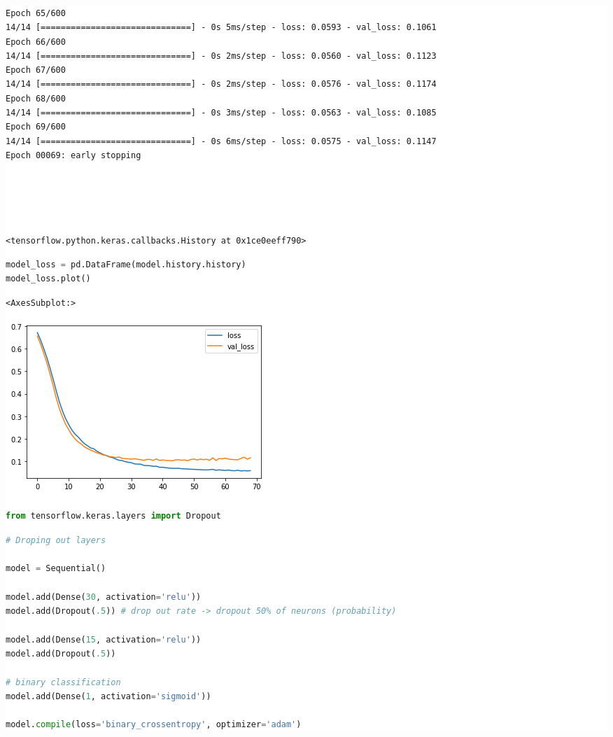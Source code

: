     Epoch 65/600
    14/14 [==============================] - 0s 5ms/step - loss: 0.0593 - val_loss: 0.1061
    Epoch 66/600
    14/14 [==============================] - 0s 2ms/step - loss: 0.0560 - val_loss: 0.1123
    Epoch 67/600
    14/14 [==============================] - 0s 2ms/step - loss: 0.0576 - val_loss: 0.1174
    Epoch 68/600
    14/14 [==============================] - 0s 3ms/step - loss: 0.0563 - val_loss: 0.1085
    Epoch 69/600
    14/14 [==============================] - 0s 6ms/step - loss: 0.0575 - val_loss: 0.1147
    Epoch 00069: early stopping
    




    <tensorflow.python.keras.callbacks.History at 0x1ce0eeff790>




```python
model_loss = pd.DataFrame(model.history.history)
model_loss.plot()
```




    <AxesSubplot:>




    
![png](output_31_1.png)
    



```python
from tensorflow.keras.layers import Dropout
```


```python
# Droping out layers

model = Sequential()

model.add(Dense(30, activation='relu'))
model.add(Dropout(.5)) # drop out rate -> dropout 50% of neurons (probability)

model.add(Dense(15, activation='relu'))
model.add(Dropout(.5))

# binary classification
model.add(Dense(1, activation='sigmoid'))

model.compile(loss='binary_crossentropy', optimizer='adam')
```
